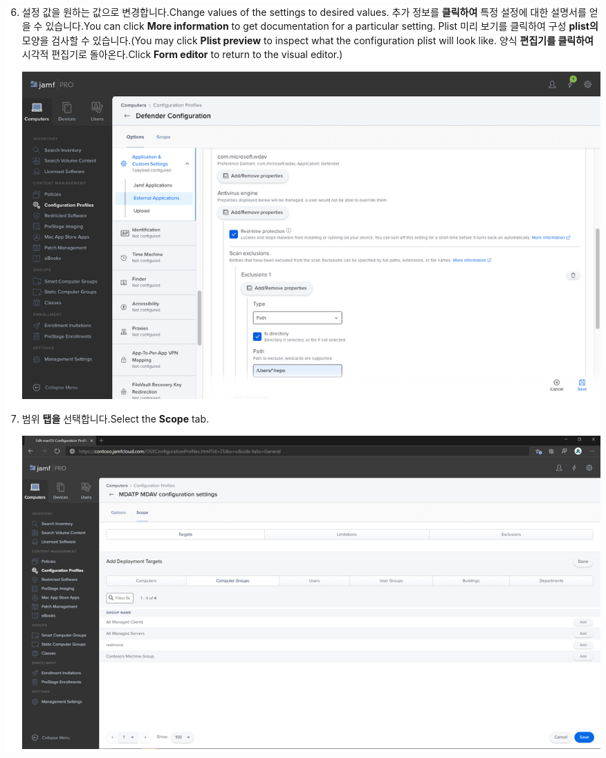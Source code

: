 6. <span data-ttu-id="d3a18-182">설정 값을 원하는 값으로 변경합니다.</span><span class="sxs-lookup"><span data-stu-id="d3a18-182">Change values of the settings to desired values.</span></span> <span data-ttu-id="d3a18-183">추가 정보를 **클릭하여** 특정 설정에 대한 설명서를 얻을 수 있습니다.</span><span class="sxs-lookup"><span data-stu-id="d3a18-183">You can click **More information** to get documentation for a particular setting.</span></span> <span data-ttu-id="d3a18-184">Plist 미리 보기를 클릭하여 구성 **plist의** 모양을 검사할 수 있습니다.</span><span class="sxs-lookup"><span data-stu-id="d3a18-184">(You may click **Plist preview** to inspect what the configuration plist will look like.</span></span> <span data-ttu-id="d3a18-185">양식 **편집기를 클릭하여** 시각적 편집기로 돌아온다.</span><span class="sxs-lookup"><span data-stu-id="d3a18-185">Click **Form editor** to return to the visual editor.)</span></span>

    ![설정 값 변경](images/a14a79efd5c041bb8974cb5b12b3a9b6.png)

7. <span data-ttu-id="d3a18-187">범위 **탭을** 선택합니다.</span><span class="sxs-lookup"><span data-stu-id="d3a18-187">Select the **Scope** tab.</span></span>

    ![구성 프로필 범위](images/9fc17529e5577eefd773c658ec576a7d.png)
